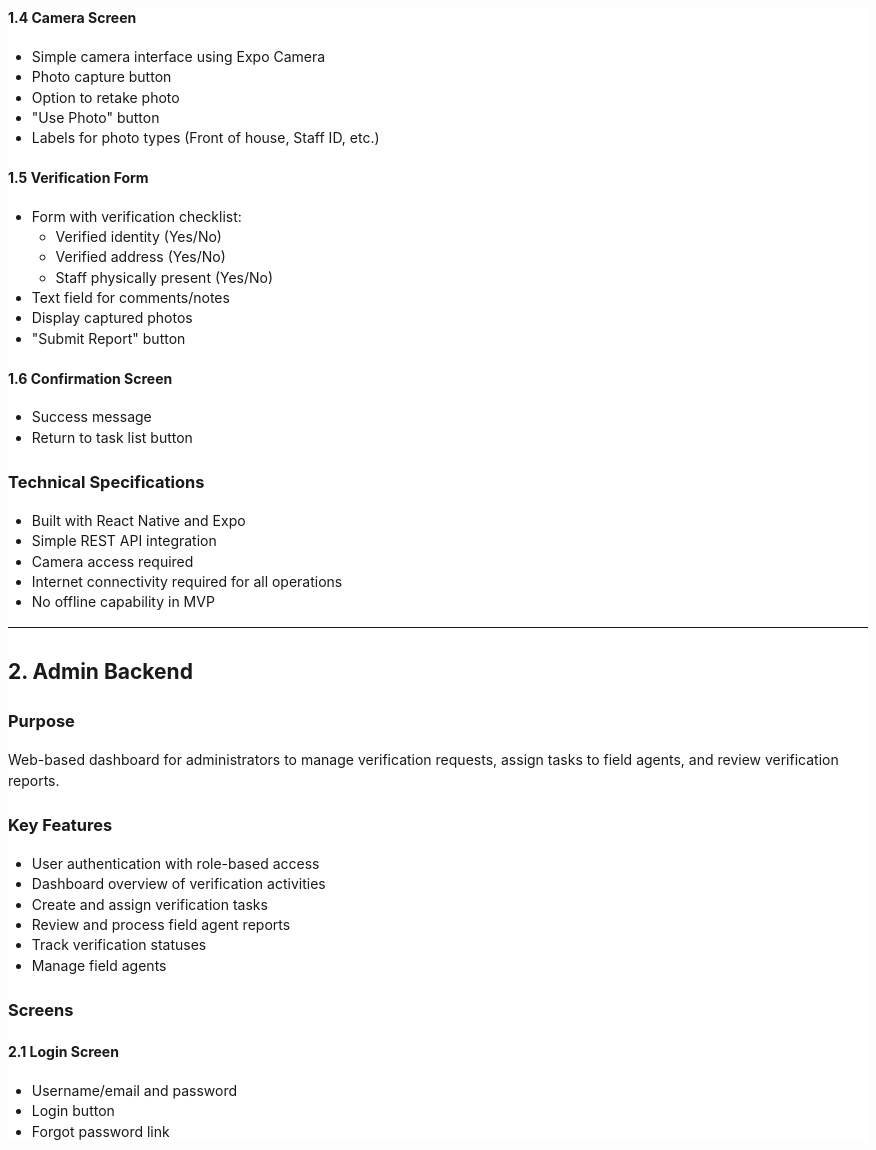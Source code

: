 #### 1.4 Camera Screen
- Simple camera interface using Expo Camera
- Photo capture button
- Option to retake photo
- "Use Photo" button
- Labels for photo types (Front of house, Staff ID, etc.)

#### 1.5 Verification Form
- Form with verification checklist:
  - Verified identity (Yes/No)
  - Verified address (Yes/No)
  - Staff physically present (Yes/No)
- Text field for comments/notes
- Display captured photos
- "Submit Report" button

#### 1.6 Confirmation Screen
- Success message
- Return to task list button

### Technical Specifications
- Built with React Native and Expo
- Simple REST API integration
- Camera access required
- Internet connectivity required for all operations
- No offline capability in MVP

---

## 2. Admin Backend

### Purpose
Web-based dashboard for administrators to manage verification requests, assign tasks to field agents, and review verification reports.

### Key Features
- User authentication with role-based access
- Dashboard overview of verification activities
- Create and assign verification tasks
- Review and process field agent reports
- Track verification statuses
- Manage field agents

### Screens

#### 2.1 Login Screen
- Username/email and password
- Login button
- Forgot password link

